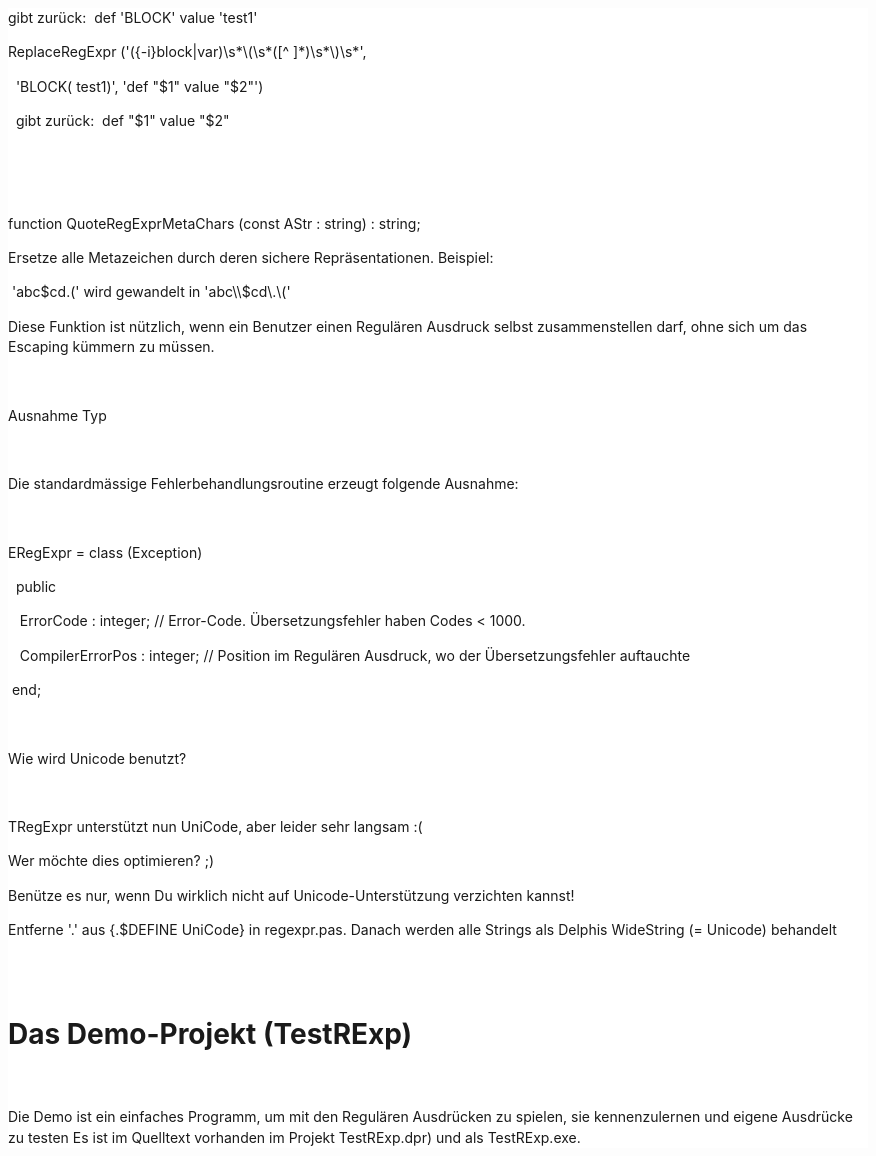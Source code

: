 gibt zurück:  def 'BLOCK' value 'test1'

ReplaceRegExpr ('({-i}block|var)\\s\*\\(\\s\*(\[^ \]\*)\\s\*\\)\\s\*',

  'BLOCK( test1)', 'def "$1" value "$2"')

  gibt zurück:  def "$1" value "$2"

 

 

function QuoteRegExprMetaChars (const AStr : string) : string;

Ersetze alle Metazeichen durch deren sichere Repräsentationen. Beispiel:

 'abc$cd.(' wird gewandelt in 'abc\\$cd\\.\\('

Diese Funktion ist nützlich, wenn ein Benutzer einen Regulären Ausdruck
selbst zusammenstellen darf, ohne sich um das Escaping kümmern zu
müssen.

 

Ausnahme Typ

 

Die standardmässige Fehlerbehandlungsroutine erzeugt folgende Ausnahme:

 

ERegExpr = class (Exception)

  public

   ErrorCode : integer; // Error-Code. Übersetzungsfehler haben Codes
&lt; 1000.

   CompilerErrorPos : integer; // Position im Regulären Ausdruck, wo der
Übersetzungsfehler auftauchte

 end;

 

Wie wird Unicode benutzt?

 

TRegExpr unterstützt nun UniCode, aber leider sehr langsam :(

Wer möchte dies optimieren? ;)

Benütze es nur, wenn Du wirklich nicht auf Unicode-Unterstützung
verzichten kannst!

Entferne '.' aus {.$DEFINE UniCode} in regexpr.pas. Danach werden alle
Strings als Delphis WideString (= Unicode) behandelt

 

Das Demo-Projekt (TestRExp)
===========================

 

Die Demo ist ein einfaches Programm, um mit den Regulären Ausdrücken zu
spielen, sie kennenzulernen und eigene Ausdrücke zu testen Es ist im
Quelltext vorhanden im Projekt TestRExp.dpr) und als TestRExp.exe.
